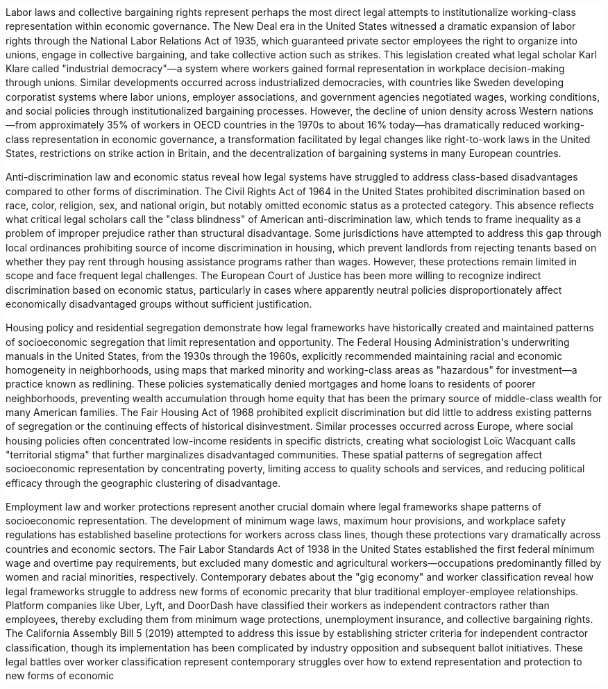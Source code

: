 Labor laws and collective bargaining rights represent perhaps the most direct legal attempts to institutionalize working-class representation within economic governance. The New Deal era in the United States witnessed a dramatic expansion of labor rights through the National Labor Relations Act of 1935, which guaranteed private sector employees the right to organize into unions, engage in collective bargaining, and take collective action such as strikes. This legislation created what legal scholar Karl Klare called "industrial democracy"—a system where workers gained formal representation in workplace decision-making through unions. Similar developments occurred across industrialized democracies, with countries like Sweden developing corporatist systems where labor unions, employer associations, and government agencies negotiated wages, working conditions, and social policies through institutionalized bargaining processes. However, the decline of union density across Western nations—from approximately 35% of workers in OECD countries in the 1970s to about 16% today—has dramatically reduced working-class representation in economic governance, a transformation facilitated by legal changes like right-to-work laws in the United States, restrictions on strike action in Britain, and the decentralization of bargaining systems in many European countries.

Anti-discrimination law and economic status reveal how legal systems have struggled to address class-based disadvantages compared to other forms of discrimination. The Civil Rights Act of 1964 in the United States prohibited discrimination based on race, color, religion, sex, and national origin, but notably omitted economic status as a protected category. This absence reflects what critical legal scholars call the "class blindness" of American anti-discrimination law, which tends to frame inequality as a problem of improper prejudice rather than structural disadvantage. Some jurisdictions have attempted to address this gap through local ordinances prohibiting source of income discrimination in housing, which prevent landlords from rejecting tenants based on whether they pay rent through housing assistance programs rather than wages. However, these protections remain limited in scope and face frequent legal challenges. The European Court of Justice has been more willing to recognize indirect discrimination based on economic status, particularly in cases where apparently neutral policies disproportionately affect economically disadvantaged groups without sufficient justification.

Housing policy and residential segregation demonstrate how legal frameworks have historically created and maintained patterns of socioeconomic segregation that limit representation and opportunity. The Federal Housing Administration's underwriting manuals in the United States, from the 1930s through the 1960s, explicitly recommended maintaining racial and economic homogeneity in neighborhoods, using maps that marked minority and working-class areas as "hazardous" for investment—a practice known as redlining. These policies systematically denied mortgages and home loans to residents of poorer neighborhoods, preventing wealth accumulation through home equity that has been the primary source of middle-class wealth for many American families. The Fair Housing Act of 1968 prohibited explicit discrimination but did little to address existing patterns of segregation or the continuing effects of historical disinvestment. Similar processes occurred across Europe, where social housing policies often concentrated low-income residents in specific districts, creating what sociologist Loïc Wacquant calls "territorial stigma" that further marginalizes disadvantaged communities. These spatial patterns of segregation affect socioeconomic representation by concentrating poverty, limiting access to quality schools and services, and reducing political efficacy through the geographic clustering of disadvantage.

Employment law and worker protections represent another crucial domain where legal frameworks shape patterns of socioeconomic representation. The development of minimum wage laws, maximum hour provisions, and workplace safety regulations has established baseline protections for workers across class lines, though these protections vary dramatically across countries and economic sectors. The Fair Labor Standards Act of 1938 in the United States established the first federal minimum wage and overtime pay requirements, but excluded many domestic and agricultural workers—occupations predominantly filled by women and racial minorities, respectively. Contemporary debates about the "gig economy" and worker classification reveal how legal frameworks struggle to address new forms of economic precarity that blur traditional employer-employee relationships. Platform companies like Uber, Lyft, and DoorDash have classified their workers as independent contractors rather than employees, thereby excluding them from minimum wage protections, unemployment insurance, and collective bargaining rights. The California Assembly Bill 5 (2019) attempted to address this issue by establishing stricter criteria for independent contractor classification, though its implementation has been complicated by industry opposition and subsequent ballot initiatives. These legal battles over worker classification represent contemporary struggles over how to extend representation and protection to new forms of economic
